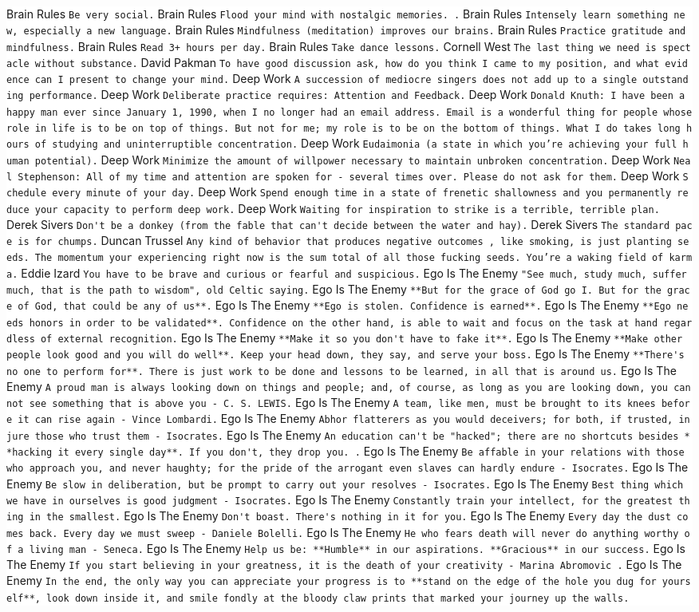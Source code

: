 Brain Rules `Be very social.`
Brain Rules `Flood your mind with nostalgic memories. .`
Brain Rules `Intensely learn something new, especially a new language.`
Brain Rules `Mindfulness (meditation) improves our brains.`
Brain Rules `Practice gratitude and mindfulness.`
Brain Rules `Read 3+ hours per day.`
Brain Rules `Take dance lessons.`
Cornell West `The last thing we need is spectacle without substance.`
David Pakman `To have good discussion ask, how do you think I came to my position, and what evidence can I present to change your mind.`
Deep Work `A succession of mediocre singers does not add up to a single outstanding performance.`
Deep Work `Deliberate practice requires: Attention and Feedback.`
Deep Work `Donald Knuth: I have been a happy man ever since January 1, 1990, when I no longer had an email address. Email is a wonderful thing for people whose role in life is to be on top of things. But not for me; my role is to be on the bottom of things. What I do takes long hours of studying and uninterruptible concentration.`
Deep Work `Eudaimonia (a state in which you’re achieving your full human potential).`
Deep Work `Minimize the amount of willpower necessary to maintain unbroken concentration.`
Deep Work `Neal Stephenson: All of my time and attention are spoken for - several times over. Please do not ask for them.`
Deep Work `Schedule every minute of your day.`
Deep Work `Spend enough time in a state of frenetic shallowness and you permanently reduce your capacity to perform deep work.`
Deep Work `Waiting for inspiration to strike is a terrible, terrible plan.`
Derek Sivers `Don't be a donkey (from the fable that can't decide between the water and hay).`
Derek Sivers `The standard pace is for chumps.`
Duncan Trussel `Any kind of behavior that produces negative outcomes , like smoking, is just planting seeds. The momentum your experiencing right now is the sum total of all those fucking seeds. You’re a waking field of karma.`
Eddie Izard `You have to be brave and curious or fearful and suspicious.`
Ego Is The Enemy `"See much, study much, suffer much, that is the path to wisdom", old Celtic saying.`
Ego Is The Enemy `**But for the grace of God go I. But for the grace of God, that could be any of us**.`
Ego Is The Enemy `**Ego is stolen. Confidence is earned**.`
Ego Is The Enemy `**Ego needs honors in order to be validated**. Confidence on the other hand, is able to wait and focus on the task at hand regardless of external recognition.`
Ego Is The Enemy `**Make it so you don't have to fake it**.`
Ego Is The Enemy `**Make other people look good and you will do well**. Keep your head down, they say, and serve your boss.`
Ego Is The Enemy `**There's no one to perform for**. There is just work to be done and lessons to be learned, in all that is around us.`
Ego Is The Enemy `A proud man is always looking down on things and people; and, of course, as long as you are looking down, you cannot see something that is above you - C. S. LEWIS.`
Ego Is The Enemy `A team, like men, must be brought to its knees before it can rise again - Vince Lombardi.`
Ego Is The Enemy `Abhor flatterers as you would deceivers; for both, if trusted, injure those who trust them - Isocrates.`
Ego Is The Enemy `An education can't be "hacked"; there are no shortcuts besides **hacking it every single day**. If you don't, they drop you. .`
Ego Is The Enemy `Be affable in your relations with those who approach you, and never haughty; for the pride of the arrogant even slaves can hardly endure - Isocrates.`
Ego Is The Enemy `Be slow in deliberation, but be prompt to carry out your resolves - Isocrates.`
Ego Is The Enemy `Best thing which we have in ourselves is good judgment - Isocrates.`
Ego Is The Enemy `Constantly train your intellect, for the greatest thing in the smallest.`
Ego Is The Enemy `Don't boast. There's nothing in it for you.`
Ego Is The Enemy `Every day the dust comes back. Every day we must sweep - Daniele Bolelli.`
Ego Is The Enemy `He who fears death will never do anything worthy of a living man - Seneca.`
Ego Is The Enemy `Help us be: **Humble** in our aspirations. **Gracious** in our success.`
Ego Is The Enemy `If you start believing in your greatness, it is the death of your creativity - Marina Abromovic .`
Ego Is The Enemy `In the end, the only way you can appreciate your progress is to **stand on the edge of the hole you dug for yourself**, look down inside it, and smile fondly at the bloody claw prints that marked your journey up the walls.`
